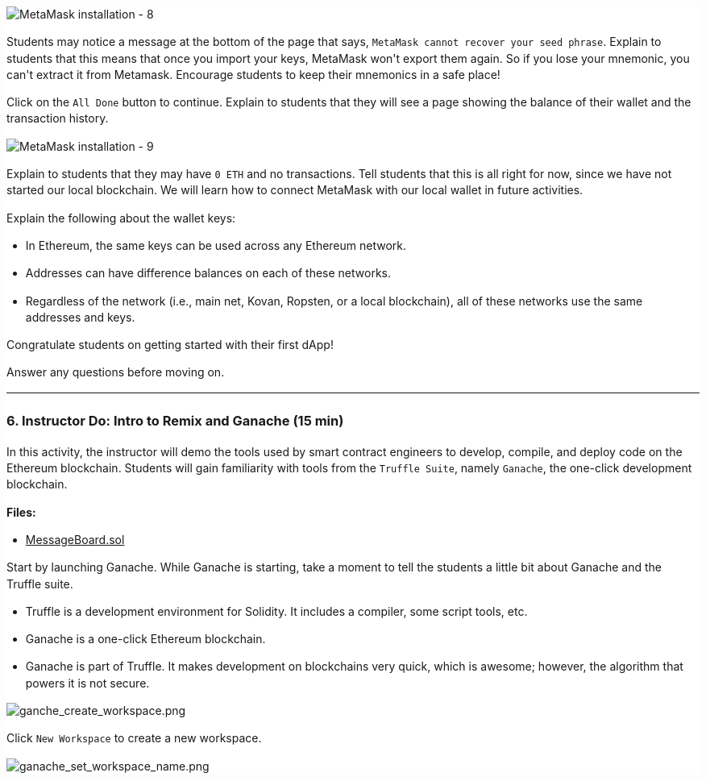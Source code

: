 ![MetaMask installation - 8](Images/metamask-8.png)

Students may notice a message at the bottom of the page that says, `MetaMask cannot recover your seed phrase`. Explain to students that this means that once you import your keys, MetaMask won't export them again. So if you lose your mnemonic, you can't extract it from Metamask. Encourage students to keep their mnemonics in a safe place!

Click on the `All Done` button to continue. Explain to students that they will see a page showing the balance of their wallet and the transaction history.

![MetaMask installation - 9](Images/metamask-9.png)

Explain to students that they may have `0 ETH` and no transactions. Tell students that this is all right for now, since we have not started our local blockchain. We will learn how to connect MetaMask with our local wallet in future activities.

Explain the following about the wallet keys:

* In Ethereum, the same keys can be used across any Ethereum network.

* Addresses can have difference balances on each of these networks.

* Regardless of the network (i.e., main net, Kovan, Ropsten, or a local blockchain), all of these networks use the same addresses and keys.

Congratulate students on getting started with their first dApp!

Answer any questions before moving on.

---

### 6. Instructor Do: Intro to Remix and Ganache (15 min)

In this activity, the instructor will demo the tools used by smart contract engineers to develop, compile, and deploy code on the Ethereum blockchain. Students will gain familiarity with tools from the `Truffle Suite`, namely `Ganache`, the one-click development blockchain.

**Files:**

* [MessageBoard.sol](Activities/02-Ins_Intro_to_Remix_and_Ganache/Solved/MessageBoard.sol)

Start by launching Ganache. While Ganache is starting, take a moment to tell the students a little bit about Ganache and the Truffle suite.

* Truffle is a development environment for Solidity. It includes a compiler, some script tools, etc.

* Ganache is a one-click Ethereum blockchain.

* Ganache is part of Truffle. It makes development on blockchains very quick, which is awesome; however, the algorithm that powers it is not secure.

![ganche_create_workspace.png](Images/ganache_create_workspace.png)

Click `New Workspace` to create a new workspace.

![ganache_set_workspace_name.png](Images/ganache_set_workspace_name.png)
